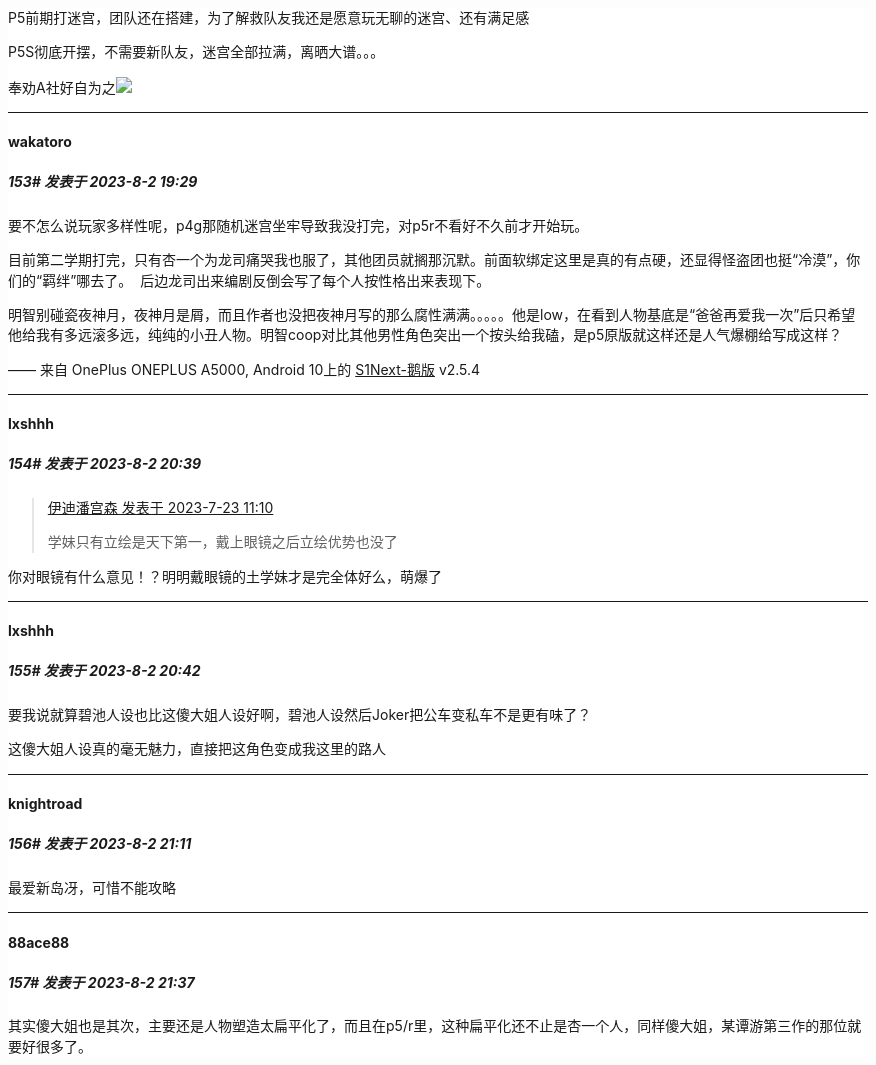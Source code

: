 P5前期打迷宫，团队还在搭建，为了解救队友我还是愿意玩无聊的迷宫、还有满足感

P5S彻底开摆，不需要新队友，迷宫全部拉满，离晒大谱。。。

奉劝A社好自为之<img src="https://static.saraba1st.com/image/smiley/face2017/056.gif" referrerpolicy="no-referrer">

*****

####  wakatoro  
##### 153#       发表于 2023-8-2 19:29

要不怎么说玩家多样性呢，p4g那随机迷宫坐牢导致我没打完，对p5r不看好不久前才开始玩。

目前第二学期打完，只有杏一个为龙司痛哭我也服了，其他团员就搁那沉默。前面软绑定这里是真的有点硬，还显得怪盗团也挺“冷漠”，你们的“羁绊”哪去了。  后边龙司出来编剧反倒会写了每个人按性格出来表现下。

明智别碰瓷夜神月，夜神月是屑，而且作者也没把夜神月写的那么腐性满满。。。。。他是low，在看到人物基底是“爸爸再爱我一次”后只希望他给我有多远滚多远，纯纯的小丑人物。明智coop对比其他男性角色突出一个按头给我磕，是p5原版就这样还是人气爆棚给写成这样？

—— 来自 OnePlus ONEPLUS A5000, Android 10上的 [S1Next-鹅版](https://github.com/ykrank/S1-Next/releases) v2.5.4


*****

####  lxshhh  
##### 154#       发表于 2023-8-2 20:39

<blockquote><a href="httphttps://bbs.saraba1st.com/2b/forum.php?mod=redirect&amp;goto=findpost&amp;pid=61757479&amp;ptid=2145509" target="_blank">伊迪潘宫森 发表于 2023-7-23 11:10</a>

学妹只有立绘是天下第一，戴上眼镜之后立绘优势也没了</blockquote>
你对眼镜有什么意见！？明明戴眼镜的土学妹才是完全体好么，萌爆了

*****

####  lxshhh  
##### 155#       发表于 2023-8-2 20:42

要我说就算碧池人设也比这傻大姐人设好啊，碧池人设然后Joker把公车变私车不是更有味了？

这傻大姐人设真的毫无魅力，直接把这角色变成我这里的路人


*****

####  knightroad  
##### 156#       发表于 2023-8-2 21:11

最爱新岛冴，可惜不能攻略


*****

####  88ace88  
##### 157#       发表于 2023-8-2 21:37

其实傻大姐也是其次，主要还是人物塑造太扁平化了，而且在p5/r里，这种扁平化还不止是杏一个人，同样傻大姐，某谭游第三作的那位就要好很多了。

